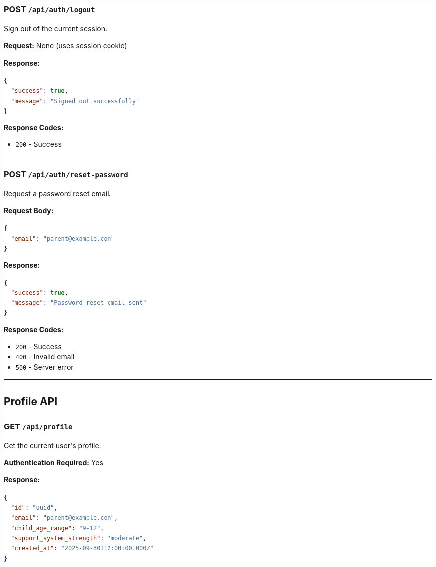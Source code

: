 
### POST `/api/auth/logout`

Sign out of the current session.

**Request:** None (uses session cookie)

**Response:**
```json
{
  "success": true,
  "message": "Signed out successfully"
}
```

**Response Codes:**
- `200` - Success

---

### POST `/api/auth/reset-password`

Request a password reset email.

**Request Body:**
```json
{
  "email": "parent@example.com"
}
```

**Response:**
```json
{
  "success": true,
  "message": "Password reset email sent"
}
```

**Response Codes:**
- `200` - Success
- `400` - Invalid email
- `500` - Server error

---

## Profile API

### GET `/api/profile`

Get the current user's profile.

**Authentication Required:** Yes

**Response:**
```json
{
  "id": "uuid",
  "email": "parent@example.com",
  "child_age_range": "9-12",
  "support_system_strength": "moderate",
  "created_at": "2025-09-30T12:00:00.000Z"
}
```
